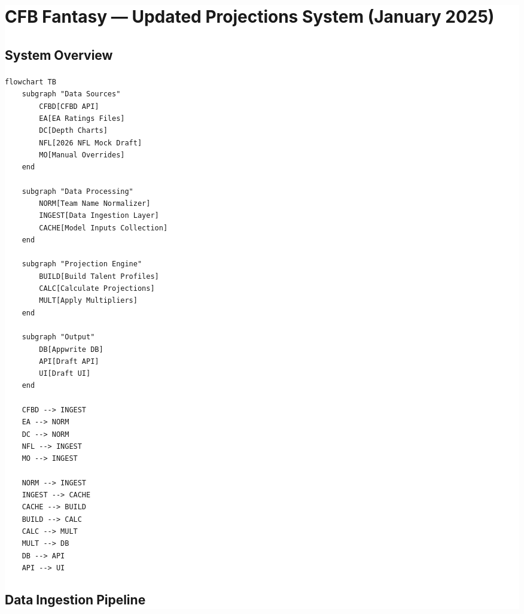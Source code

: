 # CFB Fantasy — Updated Projections System (January 2025)

## System Overview

```mermaid
flowchart TB
    subgraph "Data Sources"
        CFBD[CFBD API]
        EA[EA Ratings Files]
        DC[Depth Charts]
        NFL[2026 NFL Mock Draft]
        MO[Manual Overrides]
    end
    
    subgraph "Data Processing"
        NORM[Team Name Normalizer]
        INGEST[Data Ingestion Layer]
        CACHE[Model Inputs Collection]
    end
    
    subgraph "Projection Engine"
        BUILD[Build Talent Profiles]
        CALC[Calculate Projections]
        MULT[Apply Multipliers]
    end
    
    subgraph "Output"
        DB[Appwrite DB]
        API[Draft API]
        UI[Draft UI]
    end
    
    CFBD --> INGEST
    EA --> NORM
    DC --> NORM
    NFL --> INGEST
    MO --> INGEST
    
    NORM --> INGEST
    INGEST --> CACHE
    CACHE --> BUILD
    BUILD --> CALC
    CALC --> MULT
    MULT --> DB
    DB --> API
    API --> UI
```

## Data Ingestion Pipeline
